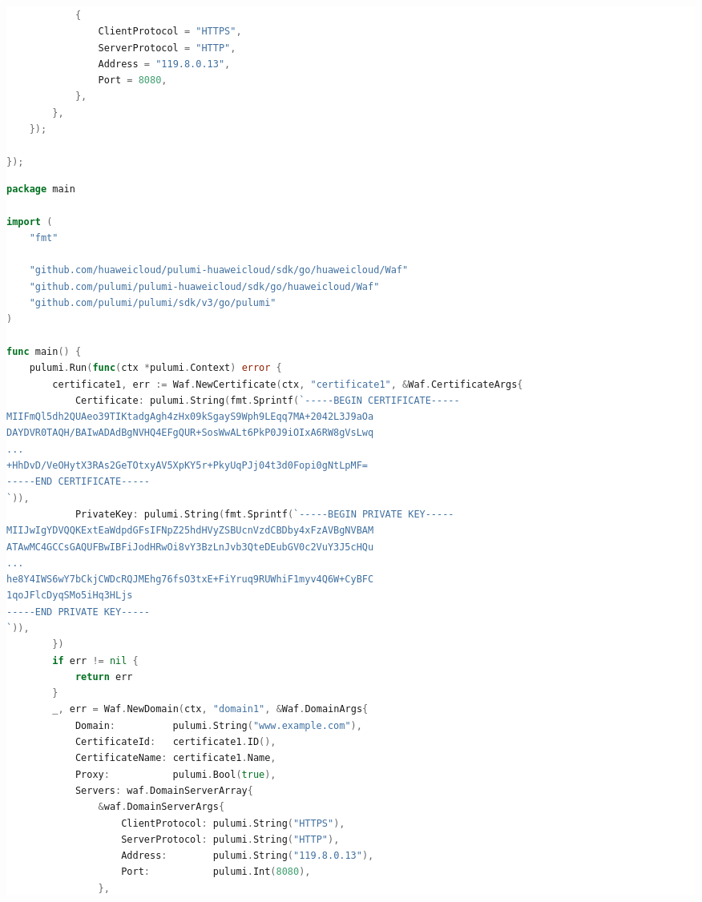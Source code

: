 ```csharp
            {
                ClientProtocol = "HTTPS",
                ServerProtocol = "HTTP",
                Address = "119.8.0.13",
                Port = 8080,
            },
        },
    });

});
```


</pulumi-choosable>
</div>


<div>
<pulumi-choosable type="language" values="go">

```go
package main

import (
	"fmt"

	"github.com/huaweicloud/pulumi-huaweicloud/sdk/go/huaweicloud/Waf"
	"github.com/pulumi/pulumi-huaweicloud/sdk/go/huaweicloud/Waf"
	"github.com/pulumi/pulumi/sdk/v3/go/pulumi"
)

func main() {
	pulumi.Run(func(ctx *pulumi.Context) error {
		certificate1, err := Waf.NewCertificate(ctx, "certificate1", &Waf.CertificateArgs{
			Certificate: pulumi.String(fmt.Sprintf(`-----BEGIN CERTIFICATE-----
MIIFmQl5dh2QUAeo39TIKtadgAgh4zHx09kSgayS9Wph9LEqq7MA+2042L3J9aOa
DAYDVR0TAQH/BAIwADAdBgNVHQ4EFgQUR+SosWwALt6PkP0J9iOIxA6RW8gVsLwq
...
+HhDvD/VeOHytX3RAs2GeTOtxyAV5XpKY5r+PkyUqPJj04t3d0Fopi0gNtLpMF=
-----END CERTIFICATE-----
`)),
			PrivateKey: pulumi.String(fmt.Sprintf(`-----BEGIN PRIVATE KEY-----
MIIJwIgYDVQQKExtEaWdpdGFsIFNpZ25hdHVyZSBUcnVzdCBDby4xFzAVBgNVBAM
ATAwMC4GCCsGAQUFBwIBFiJodHRwOi8vY3BzLnJvb3QteDEubGV0c2VuY3J5cHQu
...
he8Y4IWS6wY7bCkjCWDcRQJMEhg76fsO3txE+FiYruq9RUWhiF1myv4Q6W+CyBFC
1qoJFlcDyqSMo5iHq3HLjs
-----END PRIVATE KEY-----
`)),
		})
		if err != nil {
			return err
		}
		_, err = Waf.NewDomain(ctx, "domain1", &Waf.DomainArgs{
			Domain:          pulumi.String("www.example.com"),
			CertificateId:   certificate1.ID(),
			CertificateName: certificate1.Name,
			Proxy:           pulumi.Bool(true),
			Servers: waf.DomainServerArray{
				&waf.DomainServerArgs{
					ClientProtocol: pulumi.String("HTTPS"),
					ServerProtocol: pulumi.String("HTTP"),
					Address:        pulumi.String("119.8.0.13"),
					Port:           pulumi.Int(8080),
				},
```